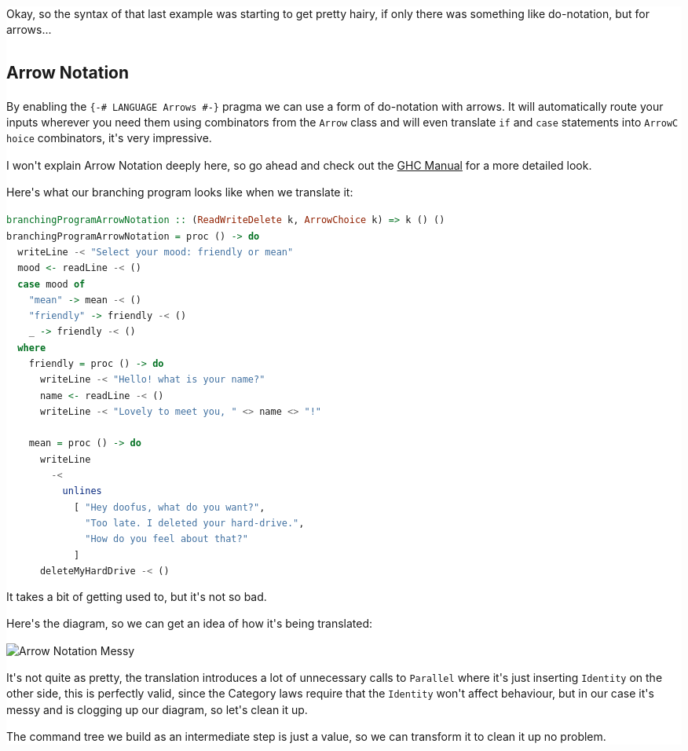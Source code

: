 Okay, so the syntax of that last example was starting to get pretty hairy,
if only there was something like do-notation, but for arrows...

## Arrow Notation

By enabling the `{-# LANGUAGE Arrows #-}` pragma we can use
a form of do-notation with arrows. It will automatically route
your inputs wherever you need them using combinators from the `Arrow` class and
will even translate `if` and `case` statements into `ArrowChoice` combinators, it's very
impressive.

I won't explain Arrow Notation deeply here, so go ahead and check out the [GHC Manual](https://ghc.gitlab.haskell.org/ghc/doc/users_guide/exts/arrows.html) for a more detailed look.

Here's what our branching program looks like when we translate it:

```haskell
branchingProgramArrowNotation :: (ReadWriteDelete k, ArrowChoice k) => k () ()
branchingProgramArrowNotation = proc () -> do
  writeLine -< "Select your mood: friendly or mean"
  mood <- readLine -< ()
  case mood of
    "mean" -> mean -< ()
    "friendly" -> friendly -< ()
    _ -> friendly -< ()
  where
    friendly = proc () -> do
      writeLine -< "Hello! what is your name?"
      name <- readLine -< ()
      writeLine -< "Lovely to meet you, " <> name <> "!"

    mean = proc () -> do
      writeLine
        -<
          unlines
            [ "Hey doofus, what do you want?",
              "Too late. I deleted your hard-drive.",
              "How do you feel about that?"
            ]
      deleteMyHardDrive -< ()
```

It takes a bit of getting used to, but it's not so bad.

Here's the diagram, so we can get an idea of how it's being translated:

![Arrow Notation Messy](/images/arrow-effects/arrow-notation-messy.png)

It's not quite as pretty, the translation introduces a lot of unnecessary calls to `Parallel` where
it's just inserting `Identity` on the other side, this is perfectly valid, since the Category
laws require that the `Identity` won't affect behaviour, but in our case it's messy and is clogging
up our diagram, so let's clean it up.

The command tree we build as an intermediate step is just a value, so we can
transform it to clean it up no problem.
